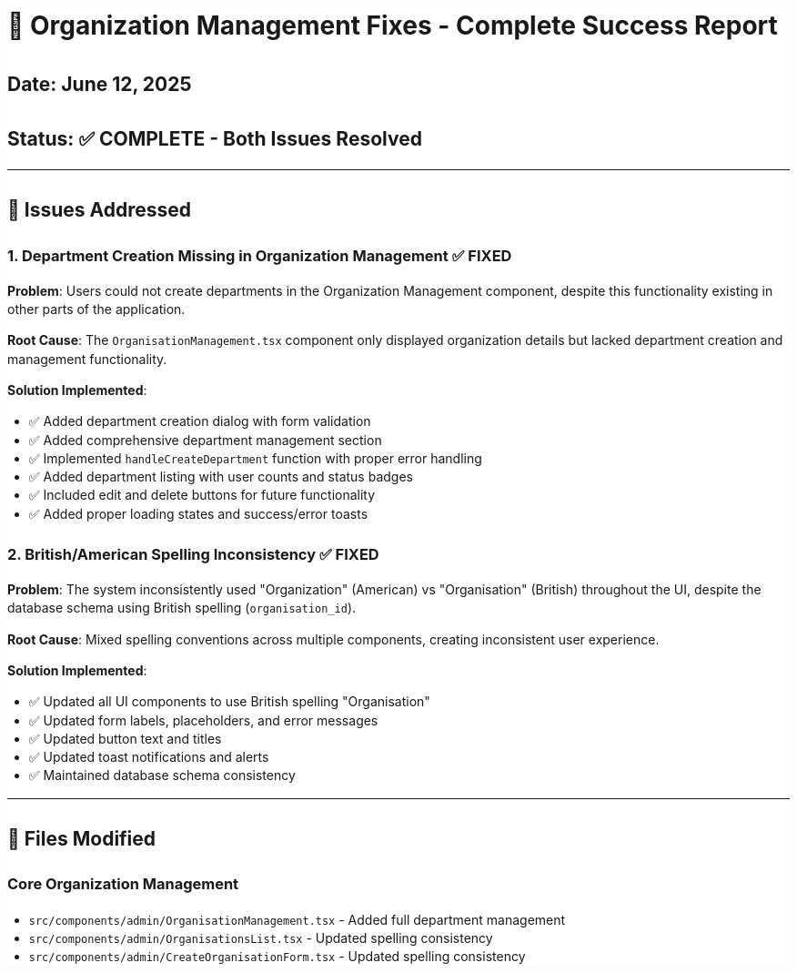 # 🏢 Organization Management Fixes - Complete Success Report

## Date: June 12, 2025
## Status: ✅ COMPLETE - Both Issues Resolved

---

## 🎯 Issues Addressed

### 1. Department Creation Missing in Organization Management ✅ FIXED
**Problem**: Users could not create departments in the Organization Management component, despite this functionality existing in other parts of the application.

**Root Cause**: The `OrganisationManagement.tsx` component only displayed organization details but lacked department creation and management functionality.

**Solution Implemented**:
- ✅ Added department creation dialog with form validation
- ✅ Added comprehensive department management section 
- ✅ Implemented `handleCreateDepartment` function with proper error handling
- ✅ Added department listing with user counts and status badges
- ✅ Included edit and delete buttons for future functionality
- ✅ Added proper loading states and success/error toasts

### 2. British/American Spelling Inconsistency ✅ FIXED
**Problem**: The system inconsistently used "Organization" (American) vs "Organisation" (British) throughout the UI, despite the database schema using British spelling (`organisation_id`).

**Root Cause**: Mixed spelling conventions across multiple components, creating inconsistent user experience.

**Solution Implemented**:
- ✅ Updated all UI components to use British spelling "Organisation" 
- ✅ Updated form labels, placeholders, and error messages
- ✅ Updated button text and titles
- ✅ Updated toast notifications and alerts
- ✅ Maintained database schema consistency

---

## 📝 Files Modified

### Core Organization Management
- `src/components/admin/OrganisationManagement.tsx` - Added full department management
- `src/components/admin/OrganisationsList.tsx` - Updated spelling consistency
- `src/components/admin/CreateOrganisationForm.tsx` - Updated spelling consistency
